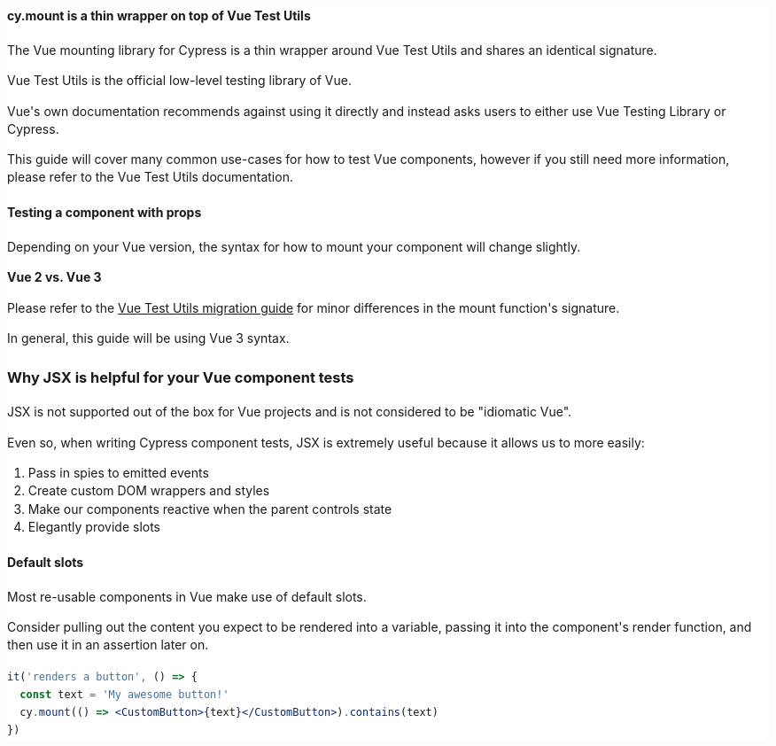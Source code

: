 #### cy.mount is a thin wrapper on top of Vue Test Utils

The Vue mounting library for Cypress is a thin wrapper around Vue Test Utils and
shares an identical signature.

Vue Test Utils is the official low-level testing library of Vue.

Vue's own documentation recommends against using it directly and instead asks
users to either use Vue Testing Library or Cypress. 

This guide will cover many common use-cases for how to test Vue components,
however if you still need more information, please refer to the Vue Test Utils
documentation.

#### Testing a component with props

Depending on your Vue version, the syntax for how to mount your component will
change slightly.

<Alert type="info">

**Vue 2 vs. Vue 3**

Please refer to the
[Vue Test Utils migration guide](https://test-utils.vuejs.org/migration/) for
minor differences in the mount function's signature.

In general, this guide will be using Vue 3 syntax.

</Alert>

### Why JSX is helpful for your Vue component tests

JSX is not supported out of the box for Vue projects and is not considered to be
"idiomatic Vue".

Even so, when writing Cypress component tests, JSX is extremely useful because
it allows us to more easily:

1. Pass in spies to emitted events
2. Create custom DOM wrappers and styles
3. Make our components reactive when the parent controls state
4. Elegantly provide slots

#### Default slots

Most re-usable components in Vue make use of default slots.

Consider pulling out the content you expect to be rendered into a variable,
passing it into the component's render function, and then use it in an assertion
later on.

```jsx
it('renders a button', () => {
  const text = 'My awesome button!'
  cy.mount(() => <CustomButton>{text}</CustomButton>).contains(text)
})
```
